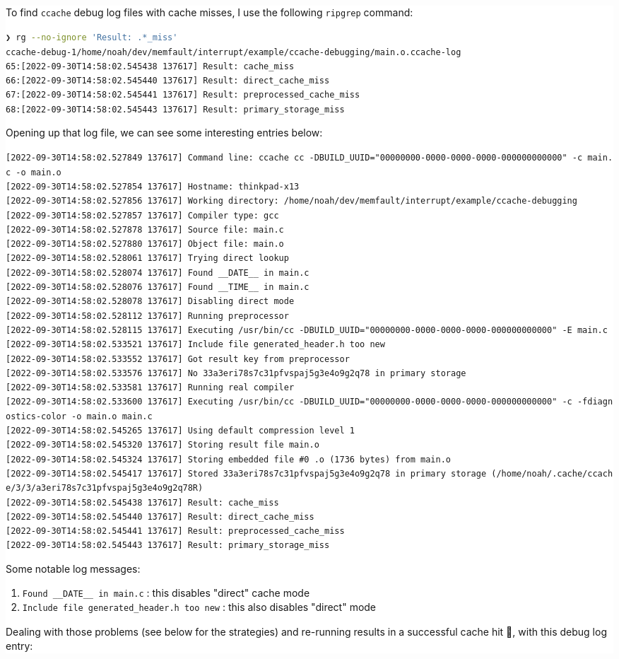 To find `ccache` debug log files with cache misses, I use the following
`ripgrep` command:

```bash
❯ rg --no-ignore 'Result: .*_miss'
ccache-debug-1/home/noah/dev/memfault/interrupt/example/ccache-debugging/main.o.ccache-log
65:[2022-09-30T14:58:02.545438 137617] Result: cache_miss
66:[2022-09-30T14:58:02.545440 137617] Result: direct_cache_miss
67:[2022-09-30T14:58:02.545441 137617] Result: preprocessed_cache_miss
68:[2022-09-30T14:58:02.545443 137617] Result: primary_storage_miss
```

Opening up that log file, we can see some interesting entries below:

```log
[2022-09-30T14:58:02.527849 137617] Command line: ccache cc -DBUILD_UUID="00000000-0000-0000-0000-000000000000" -c main.c -o main.o
[2022-09-30T14:58:02.527854 137617] Hostname: thinkpad-x13
[2022-09-30T14:58:02.527856 137617] Working directory: /home/noah/dev/memfault/interrupt/example/ccache-debugging
[2022-09-30T14:58:02.527857 137617] Compiler type: gcc
[2022-09-30T14:58:02.527878 137617] Source file: main.c
[2022-09-30T14:58:02.527880 137617] Object file: main.o
[2022-09-30T14:58:02.528061 137617] Trying direct lookup
[2022-09-30T14:58:02.528074 137617] Found __DATE__ in main.c
[2022-09-30T14:58:02.528076 137617] Found __TIME__ in main.c
[2022-09-30T14:58:02.528078 137617] Disabling direct mode
[2022-09-30T14:58:02.528112 137617] Running preprocessor
[2022-09-30T14:58:02.528115 137617] Executing /usr/bin/cc -DBUILD_UUID="00000000-0000-0000-0000-000000000000" -E main.c
[2022-09-30T14:58:02.533521 137617] Include file generated_header.h too new
[2022-09-30T14:58:02.533552 137617] Got result key from preprocessor
[2022-09-30T14:58:02.533576 137617] No 33a3eri78s7c31pfvspaj5g3e4o9g2q78 in primary storage
[2022-09-30T14:58:02.533581 137617] Running real compiler
[2022-09-30T14:58:02.533600 137617] Executing /usr/bin/cc -DBUILD_UUID="00000000-0000-0000-0000-000000000000" -c -fdiagnostics-color -o main.o main.c
[2022-09-30T14:58:02.545265 137617] Using default compression level 1
[2022-09-30T14:58:02.545320 137617] Storing result file main.o
[2022-09-30T14:58:02.545324 137617] Storing embedded file #0 .o (1736 bytes) from main.o
[2022-09-30T14:58:02.545417 137617] Stored 33a3eri78s7c31pfvspaj5g3e4o9g2q78 in primary storage (/home/noah/.cache/ccache/3/3/a3eri78s7c31pfvspaj5g3e4o9g2q78R)
[2022-09-30T14:58:02.545438 137617] Result: cache_miss
[2022-09-30T14:58:02.545440 137617] Result: direct_cache_miss
[2022-09-30T14:58:02.545441 137617] Result: preprocessed_cache_miss
[2022-09-30T14:58:02.545443 137617] Result: primary_storage_miss
```

Some notable log messages:

1. `Found __DATE__ in main.c` : this disables "direct" cache mode
2. `Include file generated_header.h too new` : this also disables "direct" mode

Dealing with those problems (see below for the strategies) and re-running
results in a successful cache hit 🎉, with this debug log entry:
